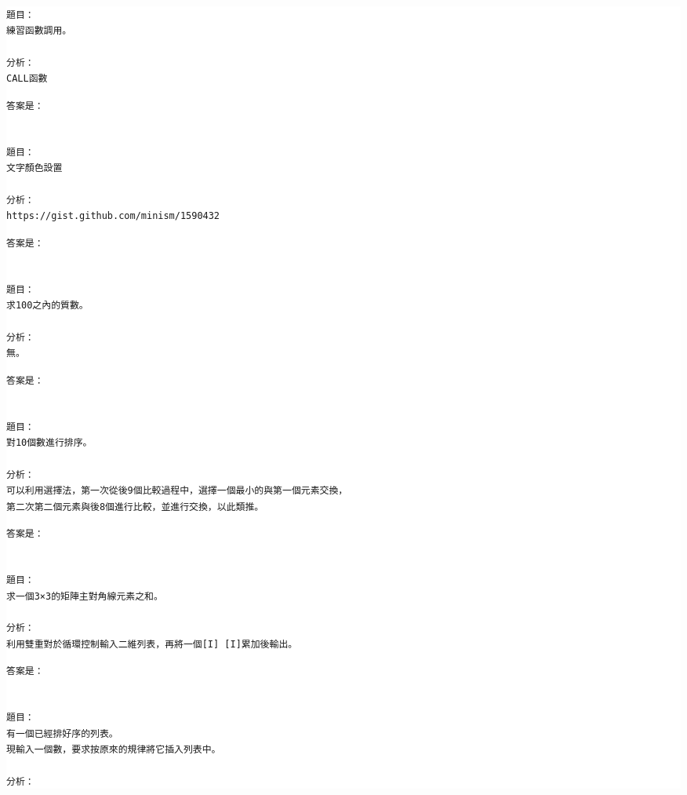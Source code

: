 #
```
題目：
練習函數調用。

分析：
CALL函數
```
```
答案是：

```
#
```
題目：
文字顏色設置

分析：
https://gist.github.com/minism/1590432
```
```
答案是：

```
#
```
題目：
求100之內的質數。

分析：
無。
```
```
答案是：

```
#
```
題目：
對10個數進行排序。

分析：
可以利用選擇法，第一次從後9個比較過程中，選擇一個最小的與第一個元素交換，
第二次第二個元素與後8個進行比較，並進行交換，以此類推。
```
```
答案是：

```
#
```
題目：
求一個3×3的矩陣主對角線元素之和。

分析：
利用雙重對於循環控制輸入二維列表，再將一個[I] [I]累加後輸出。
```
```
答案是：

```
#
```
題目：
有一個已經排好序的列表。
現輸入一個數，要求按原來的規律將它插入列表中。

分析：
```